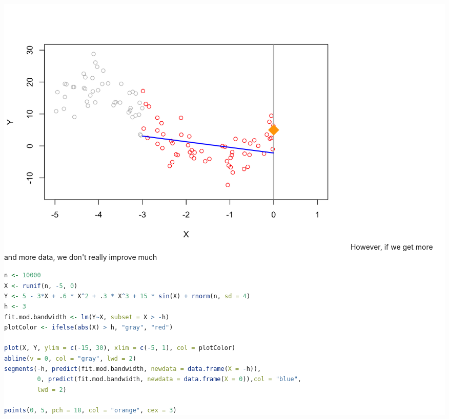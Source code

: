 <img src="discussion10_files/figure-html/unnamed-chunk-3-1.png" width="672" />
However, if we get more and more data, we don't really improve much

```r
n <- 10000
X <- runif(n, -5, 0)
Y <- 5 - 3*X + .6 * X^2 + .3 * X^3 + 15 * sin(X) + rnorm(n, sd = 4)
h <- 3
fit.mod.bandwidth <- lm(Y~X, subset = X > -h)
plotColor <- ifelse(abs(X) > h, "gray", "red")

plot(X, Y, ylim = c(-15, 30), xlim = c(-5, 1), col = plotColor)
abline(v = 0, col = "gray", lwd = 2)
segments(-h, predict(fit.mod.bandwidth, newdata = data.frame(X = -h)),
         0, predict(fit.mod.bandwidth, newdata = data.frame(X = 0)),col = "blue",
         lwd = 2)

points(0, 5, pch = 18, col = "orange", cex = 3)
```
